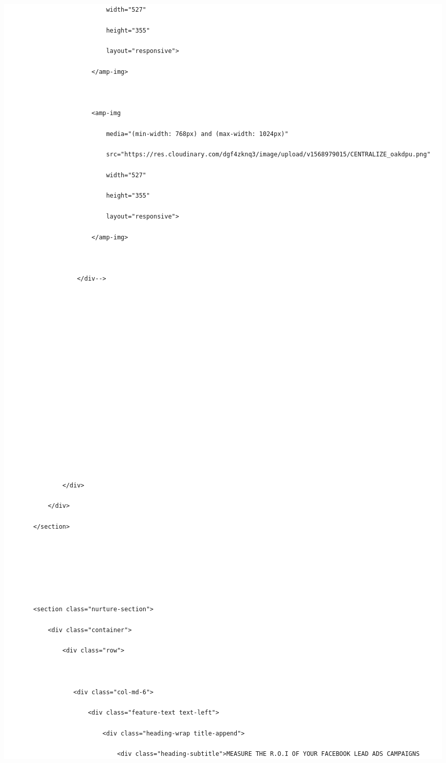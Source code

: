                                width="527"

                                height="355"

                                layout="responsive">

                            </amp-img>



                            <amp-img

                                media="(min-width: 768px) and (max-width: 1024px)"

                                src="https://res.cloudinary.com/dgf4zknq3/image/upload/v1568979015/CENTRALIZE_oakdpu.png"

                                width="527"

                                height="355"

                                layout="responsive">

                            </amp-img>



                        </div-->

                        

                        

                        

                        

                                              

                     

                        

                        

                        

                    </div>

                </div>

            </section>



           



            <section class="nurture-section">

                <div class="container">

                    <div class="row">



                       <div class="col-md-6">

                           <div class="feature-text text-left">

                               <div class="heading-wrap title-append">

                                   <div class="heading-subtitle">MEASURE THE R.O.I OF YOUR FACEBOOK LEAD ADS CAMPAIGNS
